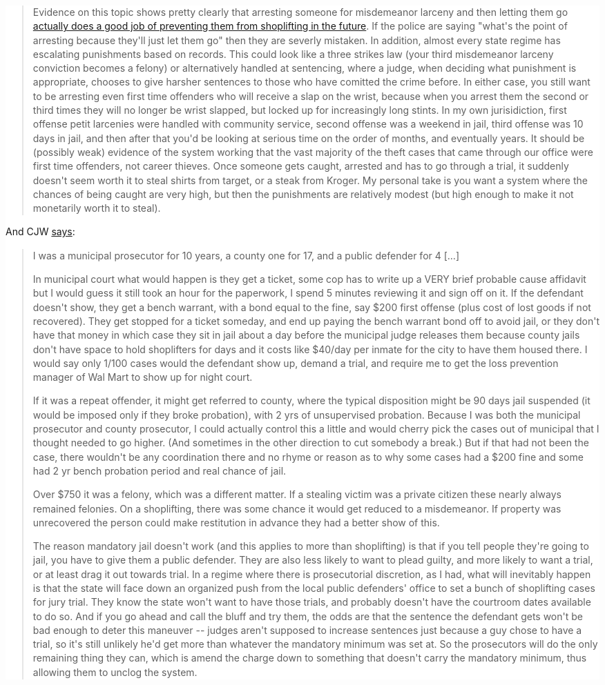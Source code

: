 > Evidence on this topic shows pretty clearly that arresting someone for misdemeanor larceny and then letting them go [actually does a good job of preventing them from shoplifting in the future](https://www.nber.org/system/files/working_papers/w28600/w28600.pdf). If the police are saying "what's the point of arresting because they'll just let them go" then they are severly mistaken. In addition, almost every state regime has escalating punishments based on records. This could look like a three strikes law (your third misdemeanor larceny conviction becomes a felony) or alternatively handled at sentencing, where a judge, when deciding what punishment is appropriate, chooses to give harsher sentences to those who have comitted the crime before. In either case, you still want to be arresting even first time offenders who will receive a slap on the wrist, because when you arrest them the second or third times they will no longer be wrist slapped, but locked up for increasingly long stints. In my own jurisidiction, first offense petit larcenies were handled with community service, second offense was a weekend in jail, third offense was 10 days in jail, and then after that you'd be looking at serious time on the order of months, and eventually years. It should be (possibly weak) evidence of the system working that the vast majority of the theft cases that came through our office were first time offenders, not career thieves. Once someone gets caught, arrested and has to go through a trial, it suddenly doesn't seem worth it to steal shirts from target, or a steak from Kroger. My personal take is you want a system where the chances of being caught are very high, but then the punishments are relatively modest (but high enough to make it not monetarily worth it to steal).

And CJW [says](https://www.astralcodexten.com/p/open-thread-355/comment/76659133):

> I was a municipal prosecutor for 10 years, a county one for 17, and a public defender for 4 \[…\]
> 
> In municipal court what would happen is they get a ticket, some cop has to write up a VERY brief probable cause affidavit but I would guess it still took an hour for the paperwork, I spend 5 minutes reviewing it and sign off on it. If the defendant doesn't show, they get a bench warrant, with a bond equal to the fine, say $200 first offense (plus cost of lost goods if not recovered). They get stopped for a ticket someday, and end up paying the bench warrant bond off to avoid jail, or they don't have that money in which case they sit in jail about a day before the municipal judge releases them because county jails don't have space to hold shoplifters for days and it costs like $40/day per inmate for the city to have them housed there. I would say only 1/100 cases would the defendant show up, demand a trial, and require me to get the loss prevention manager of Wal Mart to show up for night court.
> 
> If it was a repeat offender, it might get referred to county, where the typical disposition might be 90 days jail suspended (it would be imposed only if they broke probation), with 2 yrs of unsupervised probation. Because I was both the municipal prosecutor and county prosecutor, I could actually control this a little and would cherry pick the cases out of municipal that I thought needed to go higher. (And sometimes in the other direction to cut somebody a break.) But if that had not been the case, there wouldn't be any coordination there and no rhyme or reason as to why some cases had a $200 fine and some had 2 yr bench probation period and real chance of jail.
> 
> Over $750 it was a felony, which was a different matter. If a stealing victim was a private citizen these nearly always remained felonies. On a shoplifting, there was some chance it would get reduced to a misdemeanor. If property was unrecovered the person could make restitution in advance they had a better show of this.
> 
> The reason mandatory jail doesn't work (and this applies to more than shoplifting) is that if you tell people they're going to jail, you have to give them a public defender. They are also less likely to want to plead guilty, and more likely to want a trial, or at least drag it out towards trial. In a regime where there is prosecutorial discretion, as I had, what will inevitably happen is that the state will face down an organized push from the local public defenders' office to set a bunch of shoplifting cases for jury trial. They know the state won't want to have those trials, and probably doesn't have the courtroom dates available to do so. And if you go ahead and call the bluff and try them, the odds are that the sentence the defendant gets won't be bad enough to deter this maneuver -- judges aren't supposed to increase sentences just because a guy chose to have a trial, so it's still unlikely he'd get more than whatever the mandatory minimum was set at. So the prosecutors will do the only remaining thing they can, which is amend the charge down to something that doesn't carry the mandatory minimum, thus allowing them to unclog the system.


[^1]: Thanks to David Roodman, Cremieux Recueil, Clara Collier, and Philosophy Bear for comments on an earlier draft. I didn’t take all of their suggestions and remaining mistakes are mine alone.
[^2]: This is Roodman’s term - everyone else uses the less catchy “rehabilitation and criminogenic effects”. I prefer Roodman’s.
[^3]: I can’t find conviction data, but about 70% of arrests end in convictions, so I’m going to conflate these two endpoints in this section.
[^4]: More good writing on El Salvador from [Richard Hanania](https://www.richardhanania.com/p/the-invisible-graveyard-of-crime) (pro), [Philosophy Bear](https://philosophybear.substack.com/p/el-salvador-the-costs-and-benefits) (anti), and [Matt Lakeman](https://mattlakeman.org/2024/03/30/notes-on-el-salvador/) (just trying to figure out what’s going on)
[^5]: Technically I’ll be slightly conflating Levitt, Owens, and Lofstrom. O&L have more recent numbers, so I’ll stick with those. But some of my sources have good analysis of the distribution among crime types based on Levitt, so I’ll use those too, applied to O&L’s numbers.
[^6]: It’s a truism in criminology that rehabilitation never works, but hope springs eternal. [This study](https://sheriffs.org/sites/default/files/IGNITE_Mar29_2024%20%281%29.pdf) (h/t Cremieux) claims to have finally found a program with good effects (it’s education). But you can see how low the bar is from the title: “‘Something Works’ In US Jails”
[^7]: I recently learned another disadvantage ex-cons can face when looking for a job - in Virginia, people on probation can’t enter premises with a liquor license, which means that they can’t work in most restaurants.
[^8]: Is it plausible that mere arrest and a warning, without any stricter punishment, will deter someone? Here I think about a member of my extended family who used to shoplift occasionally as a tween in 1970s NYC. The family matriarch caught him, yelled at him, and he never did it again. I find it tempting to say “okay, but he was a middle-class Jewish 12-year-old with good parents, not some kind of hardened criminal”, but how many shoplifters are of one type vs. the other?